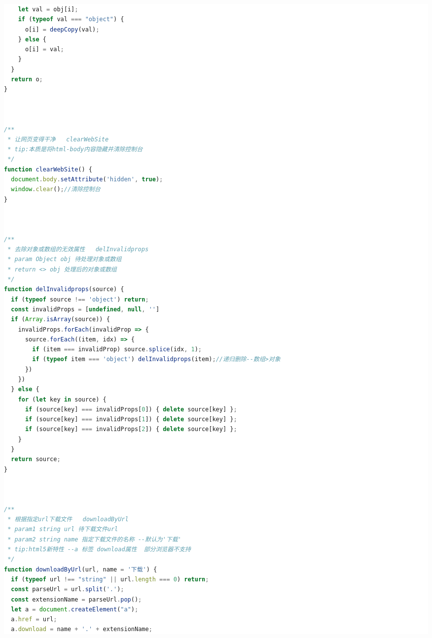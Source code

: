```js
    let val = obj[i];
    if (typeof val === "object") {
      o[i] = deepCopy(val);
    } else {
      o[i] = val;
    }
  }
  return o;
}



/**
 * 让网页变得干净   clearWebSite
 * tip:本质是将html-body内容隐藏并清除控制台
 */
function clearWebSite() {
  document.body.setAttribute('hidden', true);
  window.clear();//清除控制台
}



/**
 * 去除对象或数组的无效属性   delInvalidprops
 * param Object obj 待处理对象或数组
 * return <> obj 处理后的对象或数组
 */
function delInvalidprops(source) {
  if (typeof source !== 'object') return;
  const invalidProps = [undefined, null, '']
  if (Array.isArray(source)) {
    invalidProps.forEach(invalidProp => {
      source.forEach((item, idx) => {
        if (item === invalidProp) source.splice(idx, 1);
        if (typeof item === 'object') delInvalidprops(item);//递归删除--数组>对象
      })
    })
  } else {
    for (let key in source) {
      if (source[key] === invalidProps[0]) { delete source[key] };
      if (source[key] === invalidProps[1]) { delete source[key] };
      if (source[key] === invalidProps[2]) { delete source[key] };
    }
  }
  return source;
}



/**
 * 根据指定url下载文件   downloadByUrl
 * param1 string url 待下载文件url
 * param2 string name 指定下载文件的名称 --默认为'下载'
 * tip:html5新特性 --a 标签 download属性  部分浏览器不支持
 */
function downloadByUrl(url, name = '下载') {
  if (typeof url !== "string" || url.length === 0) return;
  const parseUrl = url.split('.');
  const extensionName = parseUrl.pop();
  let a = document.createElement("a");
  a.href = url;
  a.download = name + '.' + extensionName;
```